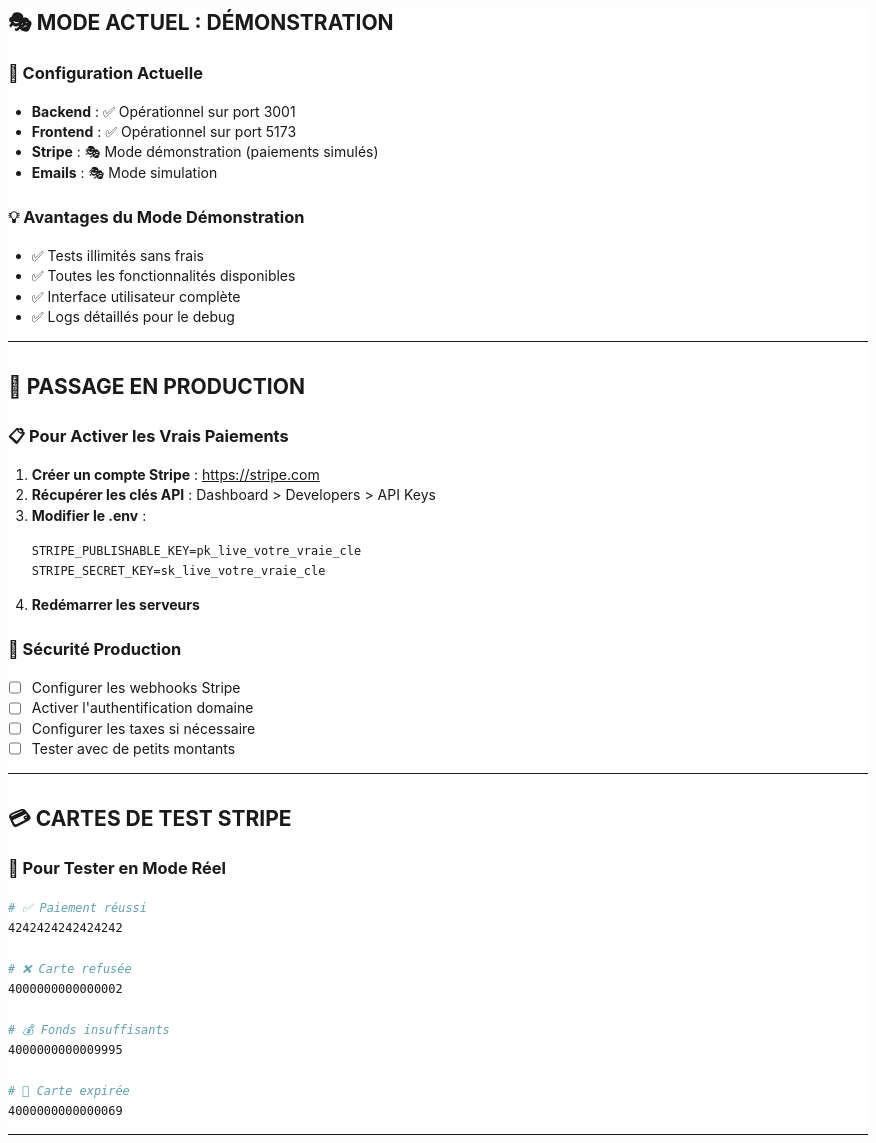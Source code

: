 
## 🎭 MODE ACTUEL : DÉMONSTRATION

### 🔧 Configuration Actuelle
- **Backend** : ✅ Opérationnel sur port 3001
- **Frontend** : ✅ Opérationnel sur port 5173
- **Stripe** : 🎭 Mode démonstration (paiements simulés)
- **Emails** : 🎭 Mode simulation

### 💡 Avantages du Mode Démonstration
- ✅ Tests illimités sans frais
- ✅ Toutes les fonctionnalités disponibles
- ✅ Interface utilisateur complète
- ✅ Logs détaillés pour le debug

---

## 🚀 PASSAGE EN PRODUCTION

### 📋 Pour Activer les Vrais Paiements
1. **Créer un compte Stripe** : https://stripe.com
2. **Récupérer les clés API** : Dashboard > Developers > API Keys
3. **Modifier le .env** :
   ```env
   STRIPE_PUBLISHABLE_KEY=pk_live_votre_vraie_cle
   STRIPE_SECRET_KEY=sk_live_votre_vraie_cle
   ```
4. **Redémarrer les serveurs**

### 🔐 Sécurité Production
- [ ] Configurer les webhooks Stripe
- [ ] Activer l'authentification domaine
- [ ] Configurer les taxes si nécessaire
- [ ] Tester avec de petits montants

---

## 💳 CARTES DE TEST STRIPE

### 🧪 Pour Tester en Mode Réel
```bash
# ✅ Paiement réussi
4242424242424242

# ❌ Carte refusée
4000000000000002

# 💰 Fonds insuffisants
4000000000009995

# 📅 Carte expirée
4000000000000069
```

---